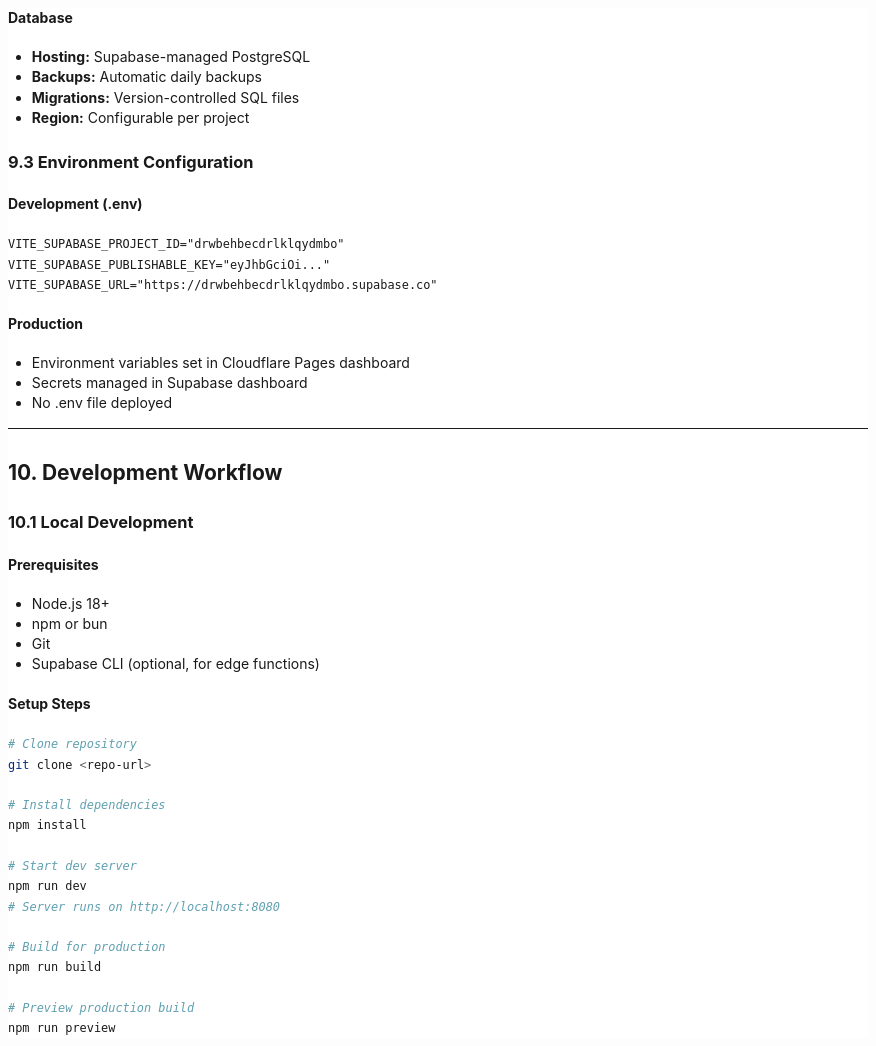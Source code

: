 #### **Database**
- **Hosting:** Supabase-managed PostgreSQL
- **Backups:** Automatic daily backups
- **Migrations:** Version-controlled SQL files
- **Region:** Configurable per project

### 9.3 Environment Configuration

#### **Development (.env)**
```
VITE_SUPABASE_PROJECT_ID="drwbehbecdrlklqydmbo"
VITE_SUPABASE_PUBLISHABLE_KEY="eyJhbGciOi..."
VITE_SUPABASE_URL="https://drwbehbecdrlklqydmbo.supabase.co"
```

#### **Production**
- Environment variables set in Cloudflare Pages dashboard
- Secrets managed in Supabase dashboard
- No .env file deployed

---

## 10. Development Workflow

### 10.1 Local Development

#### **Prerequisites**
- Node.js 18+
- npm or bun
- Git
- Supabase CLI (optional, for edge functions)

#### **Setup Steps**
```bash
# Clone repository
git clone <repo-url>

# Install dependencies
npm install

# Start dev server
npm run dev
# Server runs on http://localhost:8080

# Build for production
npm run build

# Preview production build
npm run preview
```
